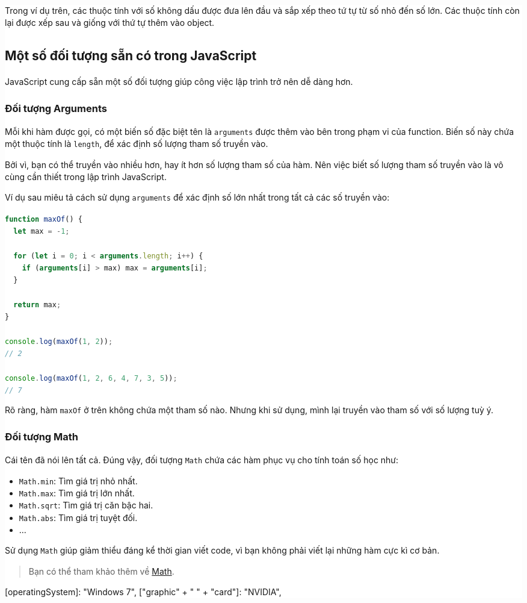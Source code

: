 ```js
```

Trong ví dụ trên, các thuộc tính với số không dấu được đưa lên đầu và sắp xếp theo tứ tự từ số nhỏ đến số lớn. Các thuộc tính còn lại được xếp sau và giống với thứ tự thêm vào object.

## Một số đối tượng sẵn có trong JavaScript

JavaScript cung cấp sẵn một số đối tượng giúp công việc lập trình trở nên dễ dàng hơn.

### Đối tượng Arguments

Mỗi khi hàm được gọi, có một biến số đặc biệt tên là `arguments` được thêm vào bên trong phạm vi của function. Biến số này chứa một thuộc tính là `length`, để xác định số lượng tham số truyền vào.

Bởi vì, bạn có thể truyền vào nhiều hơn, hay ít hơn số lượng tham số của hàm. Nên việc biết số lượng tham số truyền vào là vô cùng cần thiết trong lập trình JavaScript.

Ví dụ sau miêu tả cách sử dụng `arguments` để xác định số lớn nhất trong tất cả các số truyền vào:

```js
function maxOf() {
  let max = -1;

  for (let i = 0; i < arguments.length; i++) {
    if (arguments[i] > max) max = arguments[i];
  }

  return max;
}

console.log(maxOf(1, 2));
// 2

console.log(maxOf(1, 2, 6, 4, 7, 3, 5));
// 7
```

Rõ ràng, hàm `maxOf` ở trên không chứa một tham số nào. Nhưng khi sử dụng, mình lại truyền vào tham số với số lượng tuỳ ý.

### Đối tượng Math

Cái tên đã nói lên tất cả. Đúng vậy, đối tượng `Math` chứa các hàm phục vụ cho tính toán số học như:

- `Math.min`: Tìm giá trị nhỏ nhất.
- `Math.max`: Tìm giá trị lớn nhất.
- `Math.sqrt`: Tìm giá trị căn bậc hai.
- `Math.abs`: Tìm giá trị tuyệt đối.
- ...

Sử dụng `Math` giúp giảm thiểu đáng kể thời gian viết code, vì bạn không phải viết lại những hàm cực kì cơ bản.

> Bạn có thể tham khảo thêm về [Math](https://www.w3schools.com/js/js_math.asp).


  [t]: "laptop",
  [operatingSystem]: "Windows 7",
  ["graphic" + " " + "card"]: "NVIDIA",